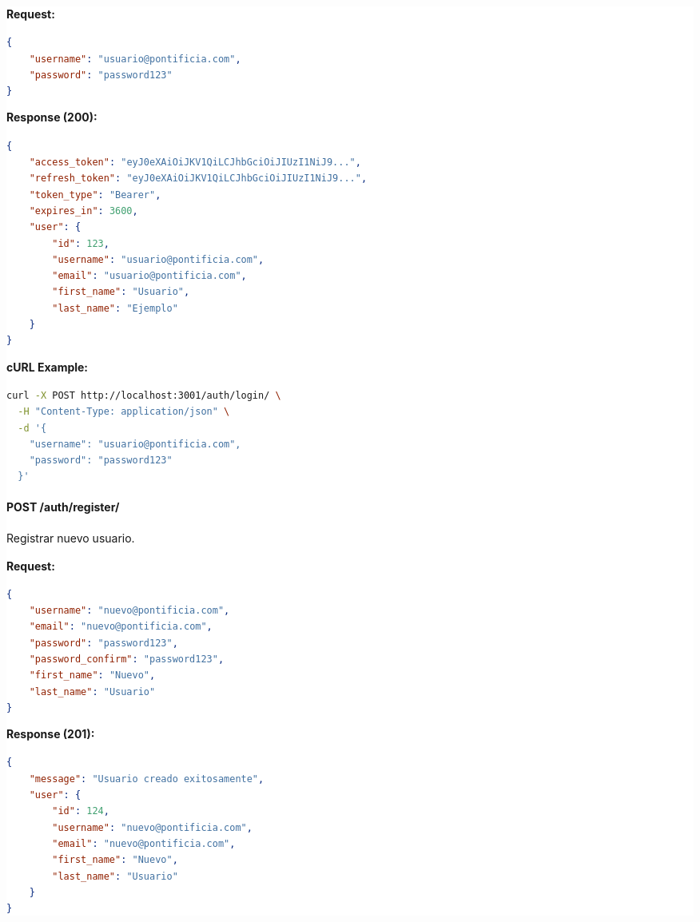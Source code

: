 **Request:**
```json
{
    "username": "usuario@pontificia.com",
    "password": "password123"
}
```

**Response (200):**
```json
{
    "access_token": "eyJ0eXAiOiJKV1QiLCJhbGciOiJIUzI1NiJ9...",
    "refresh_token": "eyJ0eXAiOiJKV1QiLCJhbGciOiJIUzI1NiJ9...",
    "token_type": "Bearer",
    "expires_in": 3600,
    "user": {
        "id": 123,
        "username": "usuario@pontificia.com",
        "email": "usuario@pontificia.com",
        "first_name": "Usuario",
        "last_name": "Ejemplo"
    }
}
```

**cURL Example:**
```bash
curl -X POST http://localhost:3001/auth/login/ \
  -H "Content-Type: application/json" \
  -d '{
    "username": "usuario@pontificia.com",
    "password": "password123"
  }'
```

#### POST /auth/register/
Registrar nuevo usuario.

**Request:**
```json
{
    "username": "nuevo@pontificia.com",
    "email": "nuevo@pontificia.com",
    "password": "password123",
    "password_confirm": "password123",
    "first_name": "Nuevo",
    "last_name": "Usuario"
}
```

**Response (201):**
```json
{
    "message": "Usuario creado exitosamente",
    "user": {
        "id": 124,
        "username": "nuevo@pontificia.com",
        "email": "nuevo@pontificia.com",
        "first_name": "Nuevo",
        "last_name": "Usuario"
    }
}
```
